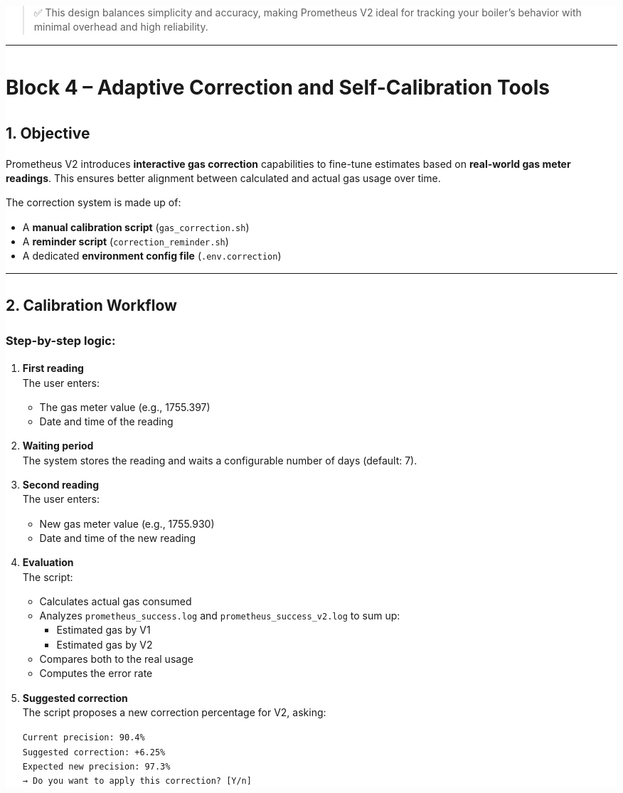 
> ✅ This design balances simplicity and accuracy, making Prometheus V2 ideal for tracking your boiler’s behavior with minimal overhead and high reliability.

---

# Block 4 – Adaptive Correction and Self-Calibration Tools

## 1. Objective

Prometheus V2 introduces **interactive gas correction** capabilities to fine-tune estimates based on **real-world gas meter readings**. This ensures better alignment between calculated and actual gas usage over time.

The correction system is made up of:

- A **manual calibration script** (`gas_correction.sh`)
- A **reminder script** (`correction_reminder.sh`)
- A dedicated **environment config file** (`.env.correction`)

---

## 2. Calibration Workflow

### Step-by-step logic:

1. **First reading**  
   The user enters:
   - The gas meter value (e.g., 1755.397)
   - Date and time of the reading

2. **Waiting period**  
   The system stores the reading and waits a configurable number of days (default: 7).

3. **Second reading**  
   The user enters:
   - New gas meter value (e.g., 1755.930)
   - Date and time of the new reading

4. **Evaluation**  
   The script:
   - Calculates actual gas consumed
   - Analyzes `prometheus_success.log` and `prometheus_success_v2.log` to sum up:
     - Estimated gas by V1
     - Estimated gas by V2
   - Compares both to the real usage
   - Computes the error rate

5. **Suggested correction**  
   The script proposes a new correction percentage for V2, asking:

   ```
   Current precision: 90.4%
   Suggested correction: +6.25%
   Expected new precision: 97.3%
   → Do you want to apply this correction? [Y/n]
   ```
